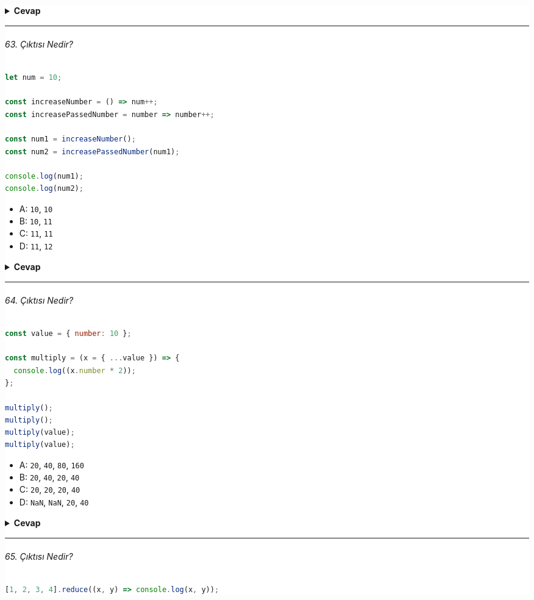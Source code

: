 <details><summary><b>Cevap</b></summary></details>

---

###### 63. Çıktısı Nedir?

```javascript
let num = 10;

const increaseNumber = () => num++;
const increasePassedNumber = number => number++;

const num1 = increaseNumber();
const num2 = increasePassedNumber(num1);

console.log(num1);
console.log(num2);
```

- A: `10`, `10`
- B: `10`, `11`
- C: `11`, `11`
- D: `11`, `12`

<details><summary><b>Cevap</b></summary></details>

---

###### <a name=20190707></a>64. Çıktısı Nedir?

```javascript
const value = { number: 10 };

const multiply = (x = { ...value }) => {
  console.log((x.number * 2));
};

multiply();
multiply();
multiply(value);
multiply(value);
```

- A: `20`, `40`, `80`, `160`
- B: `20`, `40`, `20`, `40`
- C: `20`, `20`, `20`, `40`
- D: `NaN`, `NaN`, `20`, `40`

<details><summary><b>Cevap</b></summary></details>

---

###### 65. Çıktısı Nedir?

```javascript
[1, 2, 3, 4].reduce((x, y) => console.log(x, y));
```
